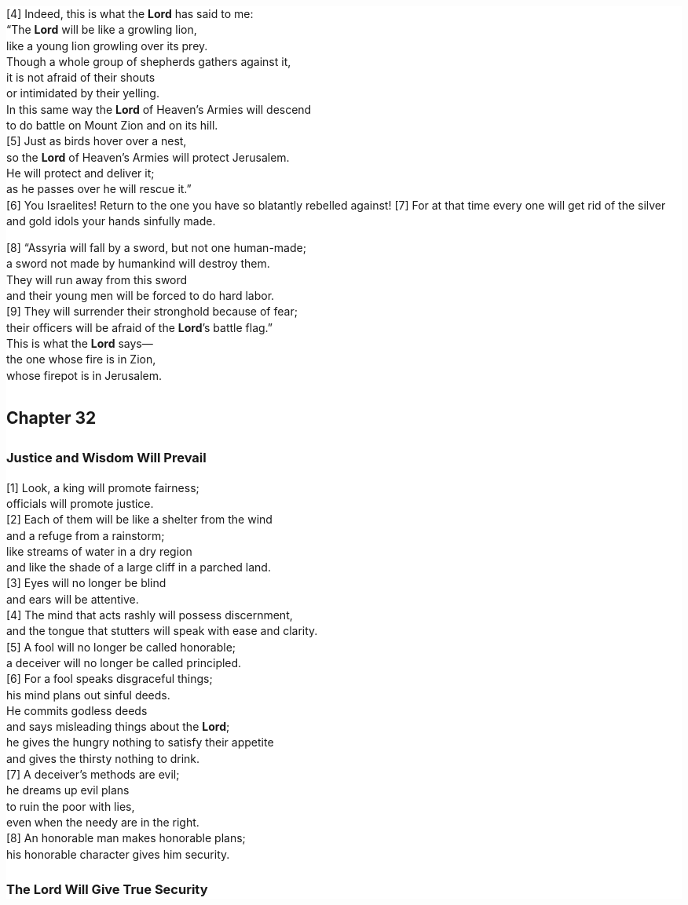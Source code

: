 [4] Indeed, this is what the **Lord** has said to me:<br>
“The **Lord** will be like a growling lion,<br>
like a young lion growling over its prey.<br>
Though a whole group of shepherds gathers against it,<br>
it is not afraid of their shouts<br>
or intimidated by their yelling.<br>
In this same way the **Lord** of Heaven’s Armies will descend<br>
to do battle on Mount Zion and on its hill.<br>
[5] Just as birds hover over a nest,<br>
so the **Lord** of Heaven’s Armies will protect Jerusalem.<br>
He will protect and deliver it;<br>
as he passes over he will rescue it.”<br>
[6] You Israelites! Return to the one you have so blatantly rebelled against!
[7] For at that time every one will get rid of the silver and gold idols your hands sinfully made.

[8] “Assyria will fall by a sword, but not one human-made;<br>
a sword not made by humankind will destroy them.<br>
They will run away from this sword<br>
and their young men will be forced to do hard labor.<br>
[9] They will surrender their stronghold because of fear;<br>
their officers will be afraid of the **Lord**’s battle flag.”<br>
This is what the **Lord** says—<br>
the one whose fire is in Zion,<br>
whose firepot is in Jerusalem.<br>
## Chapter 32

### Justice and Wisdom Will Prevail

[1] Look, a king will promote fairness;<br>
officials will promote justice.<br>
[2] Each of them will be like a shelter from the wind<br>
and a refuge from a rainstorm;<br>
like streams of water in a dry region<br>
and like the shade of a large cliff in a parched land.<br>
[3] Eyes will no longer be blind<br>
and ears will be attentive.<br>
[4] The mind that acts rashly will possess discernment,<br>
and the tongue that stutters will speak with ease and clarity.<br>
[5] A fool will no longer be called honorable;<br>
a deceiver will no longer be called principled.<br>
[6] For a fool speaks disgraceful things;<br>
his mind plans out sinful deeds.<br>
He commits godless deeds<br>
and says misleading things about the **Lord**;<br>
he gives the hungry nothing to satisfy their appetite<br>
and gives the thirsty nothing to drink.<br>
[7] A deceiver’s methods are evil;<br>
he dreams up evil plans<br>
to ruin the poor with lies,<br>
even when the needy are in the right.<br>
[8] An honorable man makes honorable plans;<br>
his honorable character gives him security.<br>
### The Lord Will Give True Security

